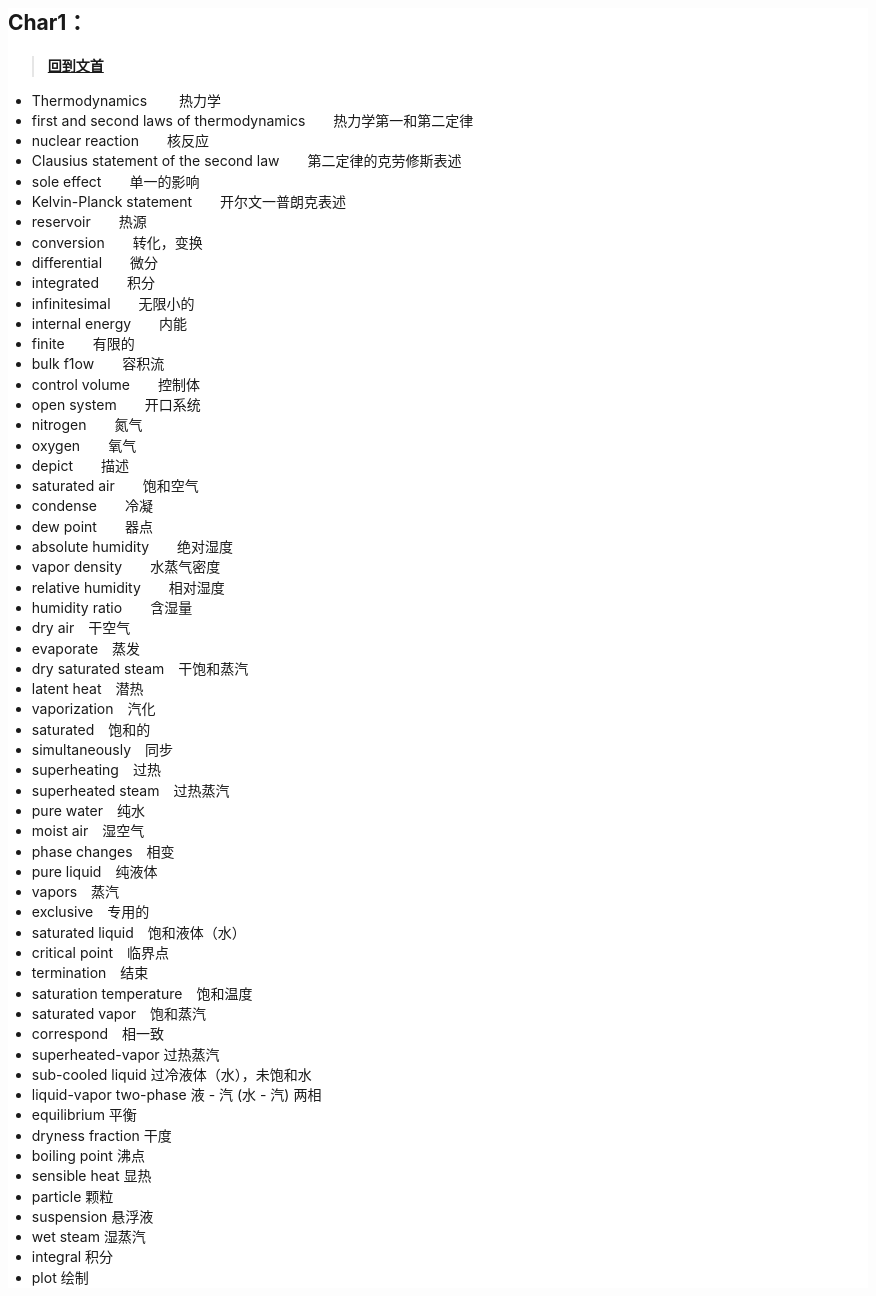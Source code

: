 ## Char1：

> **[回到文首](#动力英语)**

- Thermodynamics 　　热力学
- first and second laws of   thermodynamics　　热力学第一和第二定律
- nuclear reaction　　核反应
- Clausius statement of the second law　　第二定律的克劳修斯表述
- sole effect　　单一的影响
- Kelvin-Planck statement　　开尔文一普朗克表述
- reservoir　　热源
- conversion　　转化，变换
- differential　　微分
- integrated　　积分
- infinitesimal　　无限小的
- internal energy　　内能
- finite　　有限的
- bulk f1ow　　容积流
- control volume　　控制体
- open system　　开口系统
- nitrogen　　氮气
- oxygen　　氧气
- depict　　描述
- saturated air　　饱和空气
- condense　　冷凝
- dew point　　器点
- absolute humidity　　绝对湿度
- vapor density　　水蒸气密度
- relative humidity　　相对湿度
- humidity ratio　　含湿量
- dry air　干空气
- evaporate　蒸发
- dry saturated steam　干饱和蒸汽
- latent heat　潜热
- vaporization　汽化
- saturated　饱和的
- simultaneously　同步
- superheating　过热
- superheated steam　过热蒸汽
- pure water　纯水
- moist air　湿空气
- phase changes　相变
- pure liquid　纯液体
- vapors　蒸汽
- exclusive　专用的
- saturated liquid　饱和液体（水）
- critical point　临界点
- termination　结束
- saturation temperature　饱和温度
- saturated vapor　饱和蒸汽
- correspond　相一致
- superheated-vapor 过热蒸汽
- sub-cooled liquid 过冷液体（水），未饱和水
- liquid-vapor two-phase 液 - 汽 (水 - 汽) 两相
- equilibrium 平衡
- dryness fraction 干度
- boiling point 沸点
- sensible heat 显热
- particle 颗粒 
- suspension 悬浮液 
- wet steam 湿蒸汽  
- integral 积分
- plot 绘制